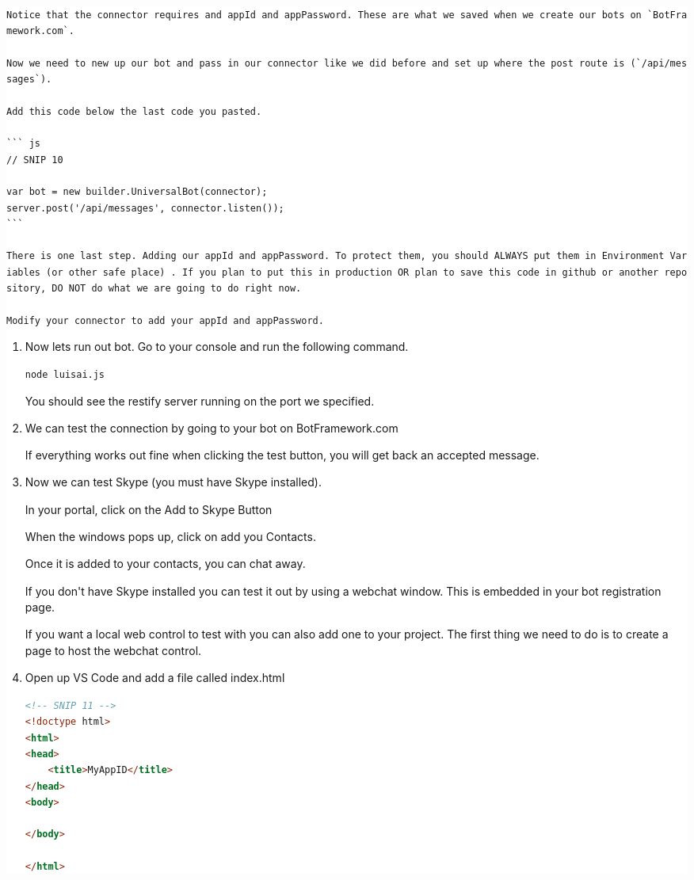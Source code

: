     Notice that the connector requires and appId and appPassword. These are what we saved when we create our bots on `BotFramework.com`.

    Now we need to new up our bot and pass in our connector like we did before and set up where the post route is (`/api/messages`). 

    Add this code below the last code you pasted. 

    ``` js
    // SNIP 10

    var bot = new builder.UniversalBot(connector);
    server.post('/api/messages', connector.listen());
    ```

    There is one last step. Adding our appId and appPassword. To protect them, you should ALWAYS put them in Environment Variables (or other safe place) . If you plan to put this in production OR plan to save this code in github or another repository, DO NOT do what we are going to do right now.

    Modify your connector to add your appId and appPassword.

1. Now lets run out bot. Go to your console and run the following command. 

    ```
    node luisai.js 
    ```

    You should see the restify server running on the port we specified. 

1. We can test the connection by going to your bot on BotFramework.com  

    If everything works out fine when clicking the test button, you will get back an accepted message.

1. Now we can test Skype (you must have Skype installed). 

    In your portal, click on the Add to Skype Button

    When the windows pops up, click on add you Contacts.

    Once it is added to your contacts, you can chat away.

    If you don't have Skype installed you can test it out by using a webchat window. This is embedded in your bot registration page. 

    If you want a local web control to test with you can also add one to your project. 
    The first thing we need to do is to create a page to host the webchat control.

1.	Open up VS Code and add a file called index.html

    ``` html
    <!-- SNIP 11 -->
    <!doctype html>
    <html>
    <head>
        <title>MyAppID</title>
    </head>
    <body>

    </body>
    
    </html>
    ```
